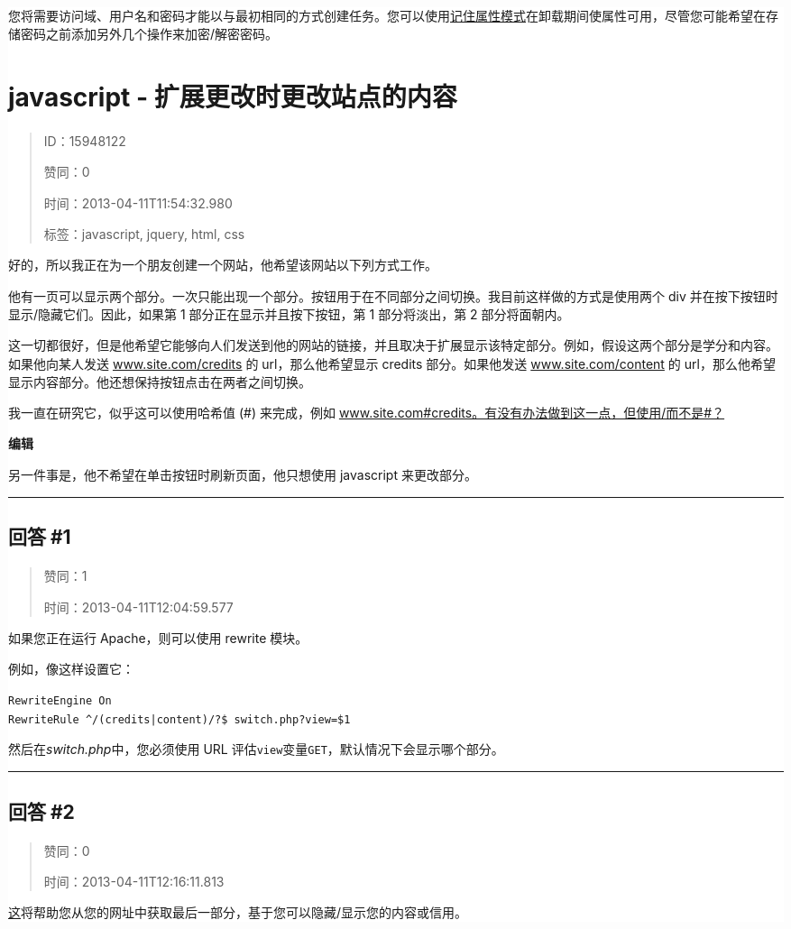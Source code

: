 您将需要访问域、用户名和密码才能以与最初相同的方式创建任务。您可以使用[记住属性模式](http://robmensching.com/blog/posts/2010/5/2/the-wix-toolsets-remember-property-pattern)在卸载期间使属性可用，尽管您可能希望在存储密码之前添加另外几个操作来加密/解密密码。

# javascript - 扩展更改时更改站点的内容

> ID：15948122
> 
> 赞同：0
> 
> 时间：2013-04-11T11:54:32.980
> 
> 标签：javascript, jquery, html, css

好的，所以我正在为一个朋友创建一个网站，他希望该网站以下列方式工作。

他有一页可以显示两个部分。一次只能出现一个部分。按钮用于在不同部分之间切换。我目前这样做的方式是使用两个 div 并在按下按钮时显示/隐藏它们。因此，如果第 1 部分正在显示并且按下按钮，第 1 部分将淡出，第 2 部分将面朝内。

这一切都很好，但是他希望它能够向人们发送到他的网站的链接，并且取决于扩展显示该特定部分。例如，假设这两个部分是学分和内容。如果他向某人发送 www.site.com/credits 的 url，那么他希望显示 credits 部分。如果他发送 www.site.com/content 的 url，那么他希望显示内容部分。他还想保持按钮点击在两者之间切换。

我一直在研究它，似乎这可以使用哈希值 (#) 来完成，例如 www.site.com#credits。有没有办法做到这一点，但使用/而不是#？

**编辑**

另一件事是，他不希望在单击按钮时刷新页面，他只想使用 javascript 来更改部分。

* * *

## 回答 #1

> 赞同：1
> 
> 时间：2013-04-11T12:04:59.577

如果您正在运行 Apache，则可以使用 rewrite 模块。

例如，像这样设置它：

```
RewriteEngine On
RewriteRule ^/(credits|content)/?$ switch.php?view=$1 
```

然后在*switch.php*中，您必须使用 URL 评估`view`变量`GET`，默认情况下会显示哪个部分。

* * *

## 回答 #2

> 赞同：0
> 
> 时间：2013-04-11T12:16:11.813

[这](https://stackoverflow.com/questions/2426958/get-page-url-using-javascript)将帮助您从您的网址中获取最后一部分，基于您可以隐藏/显示您的内容或信用。
